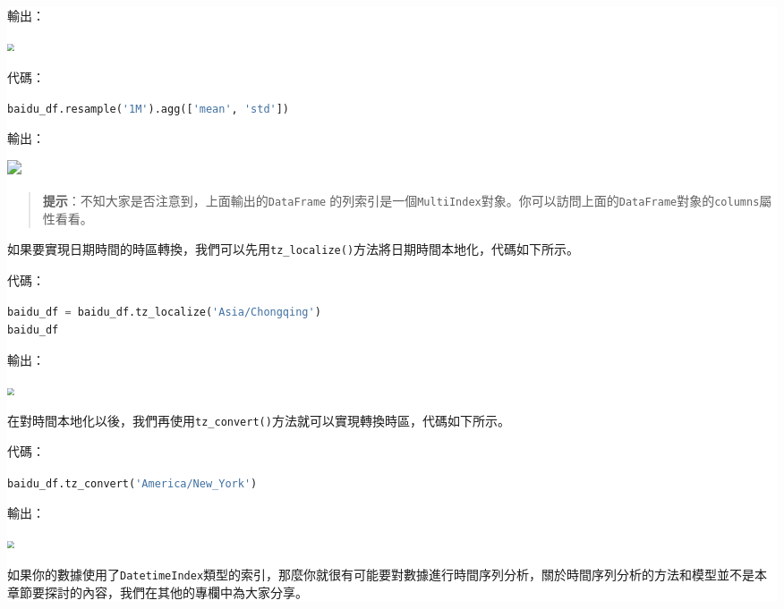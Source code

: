 輸出：

<img src="res/baidu_stock_resample.png" style="zoom:50%;">

代碼：

```python
baidu_df.resample('1M').agg(['mean', 'std'])
```

輸出：

<img src="res/baidu_stock_resample_agg.png" style="zoom:100%;">

> **提示**：不知大家是否注意到，上面輸出的`DataFrame` 的列索引是一個`MultiIndex`對象。你可以訪問上面的`DataFrame`對象的`columns`屬性看看。

如果要實現日期時間的時區轉換，我們可以先用`tz_localize()`方法將日期時間本地化，代碼如下所示。

代碼：

```Python
baidu_df = baidu_df.tz_localize('Asia/Chongqing')
baidu_df
```

輸出：

<img src="res/baidu_stock_tz_localize.png" style="zoom:50%;">

在對時間本地化以後，我們再使用`tz_convert()`方法就可以實現轉換時區，代碼如下所示。

代碼：

```Python
baidu_df.tz_convert('America/New_York')
```

輸出：

<img src="res/baidu_stock_tz_convert.png" style="zoom:50%;">

如果你的數據使用了`DatetimeIndex`類型的索引，那麼你就很有可能要對數據進行時間序列分析，關於時間序列分析的方法和模型並不是本章節要探討的內容，我們在其他的專欄中為大家分享。
